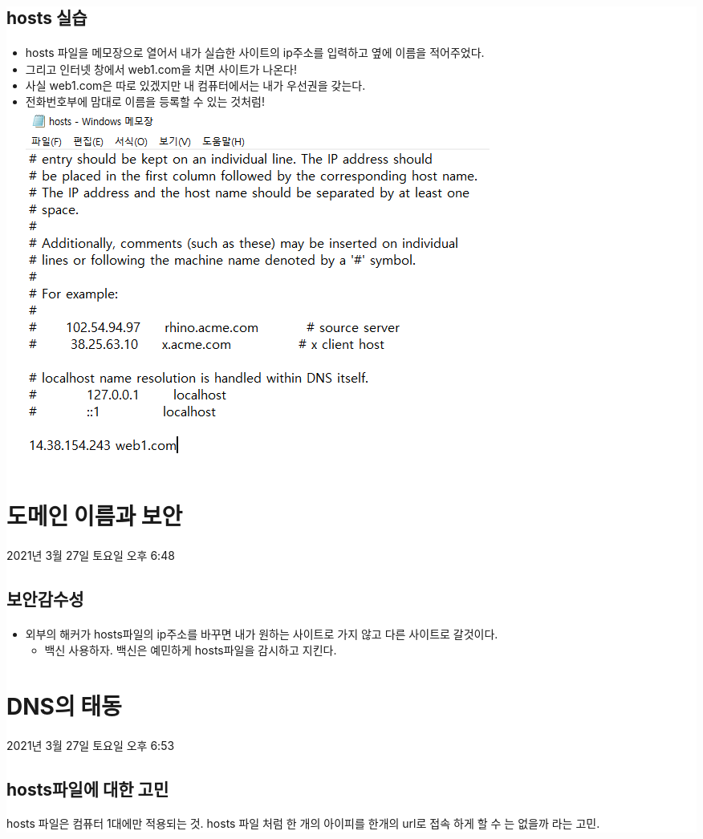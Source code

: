 ## hosts 실습
* hosts 파일을 메모장으로 열어서 내가 실습한 사이트의 ip주소를 입력하고 옆에 이름을 적어주었다. 
* 그리고 인터넷 창에서 web1.com을 치면 사이트가 나온다!
* 사실 web1.com은 따로 있겠지만 내 컴퓨터에서는 내가 우선권을 갖는다. 
* 전화번호부에 맘대로 이름을 등록할 수 있는 것처럼!
![DNS_image2](image/DNS_image2.png)


# 도메인 이름과 보안

2021년 3월 27일 토요일
오후 6:48

## 보안감수성
* 외부의 해커가 hosts파일의 ip주소를 바꾸면 내가 원하는 사이트로 가지 않고 다른 사이트로 갈것이다. 
  * 백신 사용하자. 백신은 예민하게 hosts파일을 감시하고 지킨다.


# DNS의 태동

2021년 3월 27일 토요일
오후 6:53

## hosts파일에 대한 고민
hosts 파일은 컴퓨터 1대에만 적용되는 것.
hosts 파일 처럼 한 개의 아이피를 한개의 url로 접속 하게 할 수 는 없을까 라는 고민.

